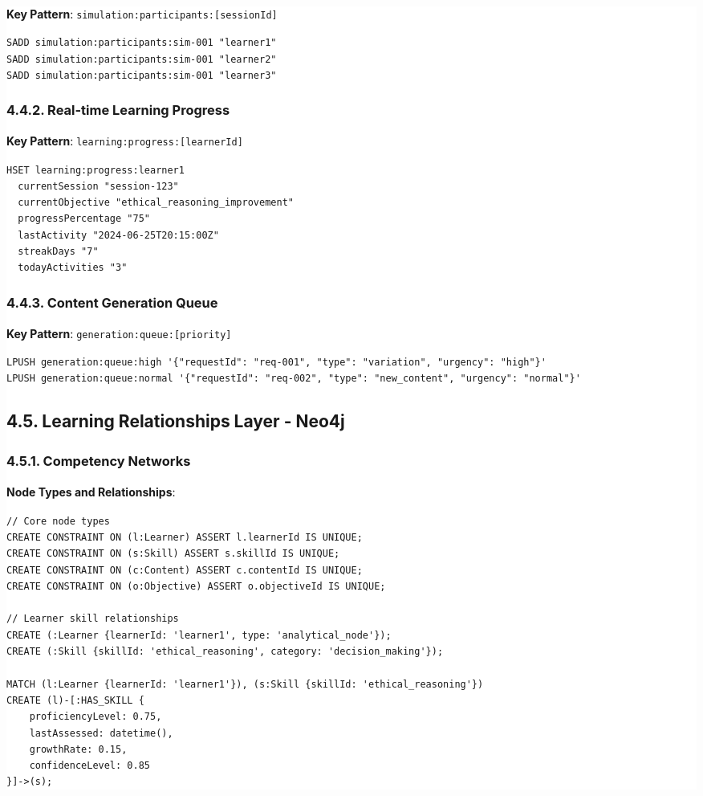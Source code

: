 **Key Pattern**: `simulation:participants:[sessionId]`
```redis
SADD simulation:participants:sim-001 "learner1"
SADD simulation:participants:sim-001 "learner2" 
SADD simulation:participants:sim-001 "learner3"
```

### 4.4.2. Real-time Learning Progress

**Key Pattern**: `learning:progress:[learnerId]`
```redis
HSET learning:progress:learner1
  currentSession "session-123"
  currentObjective "ethical_reasoning_improvement"
  progressPercentage "75"
  lastActivity "2024-06-25T20:15:00Z"
  streakDays "7"
  todayActivities "3"
```

### 4.4.3. Content Generation Queue

**Key Pattern**: `generation:queue:[priority]`
```redis
LPUSH generation:queue:high '{"requestId": "req-001", "type": "variation", "urgency": "high"}'
LPUSH generation:queue:normal '{"requestId": "req-002", "type": "new_content", "urgency": "normal"}'
```

## 4.5. Learning Relationships Layer - Neo4j

### 4.5.1. Competency Networks

**Node Types and Relationships**:
```cypher
// Core node types
CREATE CONSTRAINT ON (l:Learner) ASSERT l.learnerId IS UNIQUE;
CREATE CONSTRAINT ON (s:Skill) ASSERT s.skillId IS UNIQUE;
CREATE CONSTRAINT ON (c:Content) ASSERT c.contentId IS UNIQUE;
CREATE CONSTRAINT ON (o:Objective) ASSERT o.objectiveId IS UNIQUE;

// Learner skill relationships
CREATE (:Learner {learnerId: 'learner1', type: 'analytical_node'});
CREATE (:Skill {skillId: 'ethical_reasoning', category: 'decision_making'});

MATCH (l:Learner {learnerId: 'learner1'}), (s:Skill {skillId: 'ethical_reasoning'})
CREATE (l)-[:HAS_SKILL {
    proficiencyLevel: 0.75,
    lastAssessed: datetime(),
    growthRate: 0.15,
    confidenceLevel: 0.85
}]->(s);
```
